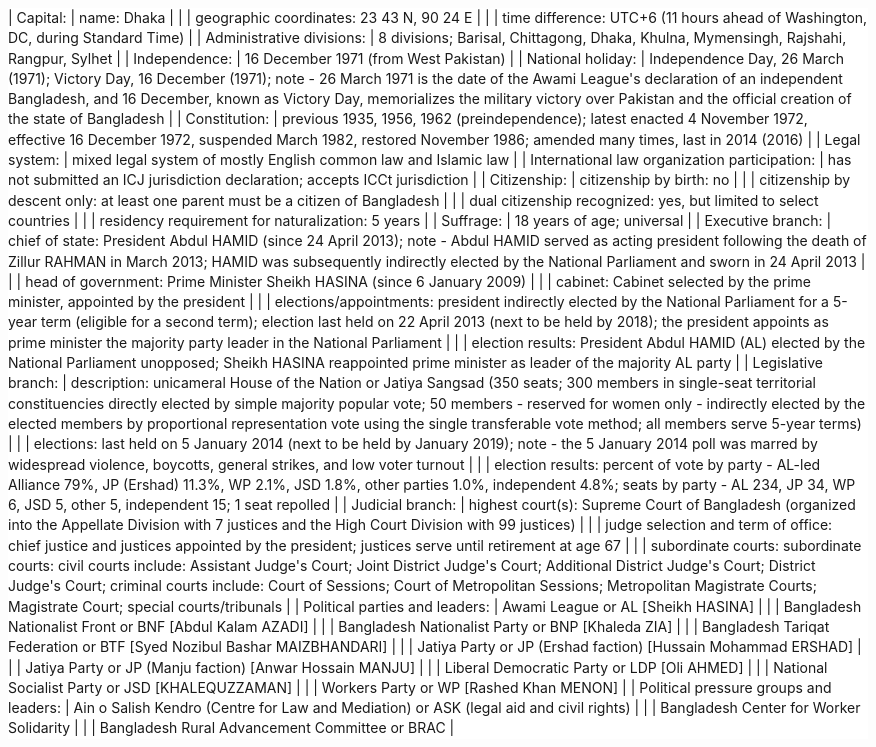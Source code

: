 | Capital: | name: Dhaka |
| | geographic coordinates: 23 43 N, 90 24 E |
| | time difference: UTC+6 (11 hours ahead of Washington, DC, during Standard Time) |
| Administrative divisions: | 8 divisions; Barisal, Chittagong, Dhaka, Khulna, Mymensingh, Rajshahi, Rangpur, Sylhet |
| Independence: | 16 December 1971 (from West Pakistan) |
| National holiday: | Independence Day, 26 March (1971); Victory Day, 16 December (1971); note - 26 March 1971 is the date of the Awami League's declaration of an independent Bangladesh, and 16 December, known as Victory Day, memorializes the military victory over Pakistan and the official creation of the state of Bangladesh |
| Constitution: | previous 1935, 1956, 1962 (preindependence); latest enacted 4 November 1972, effective 16 December 1972, suspended March 1982, restored November 1986; amended many times, last in 2014 (2016) |
| Legal system: | mixed legal system of mostly English common law and Islamic law |
| International law organization participation: | has not submitted an ICJ jurisdiction declaration; accepts ICCt jurisdiction |
| Citizenship: | citizenship by birth: no |
| | citizenship by descent only: at least one parent must be a citizen of Bangladesh |
| | dual citizenship recognized: yes, but limited to select countries |
| | residency requirement for naturalization: 5 years |
| Suffrage: | 18 years of age; universal |
| Executive branch: | chief of state: President Abdul HAMID (since 24 April 2013); note - Abdul HAMID served as acting president following the death of Zillur RAHMAN in March 2013; HAMID was subsequently indirectly elected by the National Parliament and sworn in 24 April 2013 |
| | head of government: Prime Minister Sheikh HASINA (since 6 January 2009) |
| | cabinet: Cabinet selected by the prime minister, appointed by the president |
| | elections/appointments: president indirectly elected by the National Parliament for a 5-year term (eligible for a second term); election last held on 22 April 2013 (next to be held by 2018); the president appoints as prime minister the majority party leader in the National Parliament |
| | election results: President Abdul HAMID (AL) elected by the National Parliament unopposed; Sheikh HASINA reappointed prime minister as leader of the majority AL party |
| Legislative branch: | description: unicameral House of the Nation or Jatiya Sangsad (350 seats; 300 members in single-seat territorial constituencies directly elected by simple majority popular vote; 50 members - reserved for women only - indirectly elected by the elected members by proportional representation vote using the single transferable vote method; all members serve 5-year terms) |
| | elections: last held on 5 January 2014 (next to be held by January 2019); note - the 5 January 2014 poll was marred by widespread violence, boycotts, general strikes, and low voter turnout |
| | election results: percent of vote by party - AL-led Alliance 79%, JP (Ershad) 11.3%, WP 2.1%, JSD 1.8%, other parties 1.0%, independent 4.8%; seats by party - AL 234, JP 34, WP 6, JSD 5, other 5, independent 15; 1 seat repolled |
| Judicial branch: | highest court(s): Supreme Court of Bangladesh (organized into the Appellate Division with 7 justices and the High Court Division with 99 justices) |
| | judge selection and term of office: chief justice and justices appointed by the president; justices serve until retirement at age 67 |
| | subordinate courts: subordinate courts: civil courts include: Assistant Judge's Court; Joint District Judge's Court; Additional District Judge's Court; District Judge's Court; criminal courts include: Court of Sessions; Court of Metropolitan Sessions; Metropolitan Magistrate Courts; Magistrate Court; special courts/tribunals |
| Political parties and leaders: | Awami League or AL [Sheikh HASINA] |
| | Bangladesh Nationalist Front or BNF [Abdul Kalam AZADI] |
| | Bangladesh Nationalist Party or BNP [Khaleda ZIA] |
| | Bangladesh Tariqat Federation or BTF [Syed Nozibul Bashar MAIZBHANDARI] |
| | Jatiya Party or JP (Ershad faction) [Hussain Mohammad ERSHAD] |
| | Jatiya Party or JP (Manju faction) [Anwar Hossain MANJU] |
| | Liberal Democratic Party or LDP [Oli AHMED] |
| | National Socialist Party or JSD [KHALEQUZZAMAN] |
| | Workers Party or WP [Rashed Khan MENON] |
| Political pressure groups and leaders: | Ain o Salish Kendro (Centre for Law and Mediation) or ASK (legal aid and civil rights) |
| | Bangladesh Center for Worker Solidarity |
| | Bangladesh Rural Advancement Committee or BRAC |
